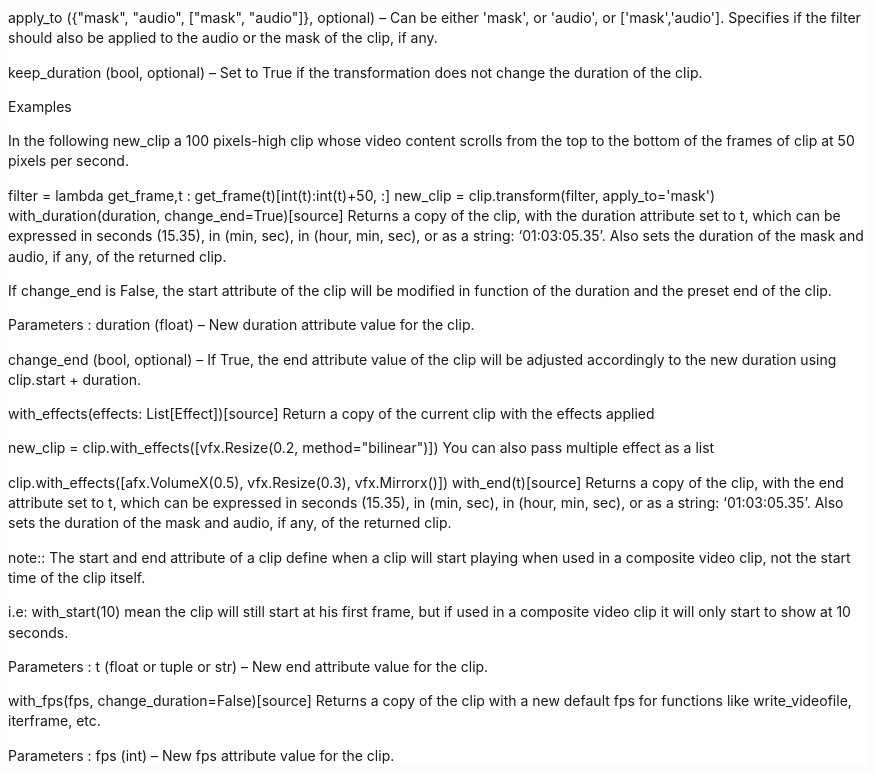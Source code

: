 apply_to ({"mask", "audio", ["mask", "audio"]}, optional) – Can be either 'mask', or 'audio', or ['mask','audio']. Specifies if the filter should also be applied to the audio or the mask of the clip, if any.

keep_duration (bool, optional) – Set to True if the transformation does not change the duration of the clip.

Examples

In the following new_clip a 100 pixels-high clip whose video content scrolls from the top to the bottom of the frames of clip at 50 pixels per second.

filter = lambda get_frame,t : get_frame(t)[int(t):int(t)+50, :]
new_clip = clip.transform(filter, apply_to='mask')
with_duration(duration, change_end=True)[source]
Returns a copy of the clip, with the duration attribute set to t, which can be expressed in seconds (15.35), in (min, sec), in (hour, min, sec), or as a string: ‘01:03:05.35’. Also sets the duration of the mask and audio, if any, of the returned clip.

If change_end is False, the start attribute of the clip will be modified in function of the duration and the preset end of the clip.

Parameters
:
duration (float) – New duration attribute value for the clip.

change_end (bool, optional) – If True, the end attribute value of the clip will be adjusted accordingly to the new duration using clip.start + duration.

with_effects(effects: List[Effect])[source]
Return a copy of the current clip with the effects applied

new_clip = clip.with_effects([vfx.Resize(0.2, method="bilinear")])
You can also pass multiple effect as a list

clip.with_effects([afx.VolumeX(0.5), vfx.Resize(0.3), vfx.Mirrorx()])
with_end(t)[source]
Returns a copy of the clip, with the end attribute set to t, which can be expressed in seconds (15.35), in (min, sec), in (hour, min, sec), or as a string: ‘01:03:05.35’. Also sets the duration of the mask and audio, if any, of the returned clip.

note::
The start and end attribute of a clip define when a clip will start playing when used in a composite video clip, not the start time of the clip itself.

i.e: with_start(10) mean the clip will still start at his first frame, but if used in a composite video clip it will only start to show at 10 seconds.

Parameters
:
t (float or tuple or str) – New end attribute value for the clip.

with_fps(fps, change_duration=False)[source]
Returns a copy of the clip with a new default fps for functions like write_videofile, iterframe, etc.

Parameters
:
fps (int) – New fps attribute value for the clip.
